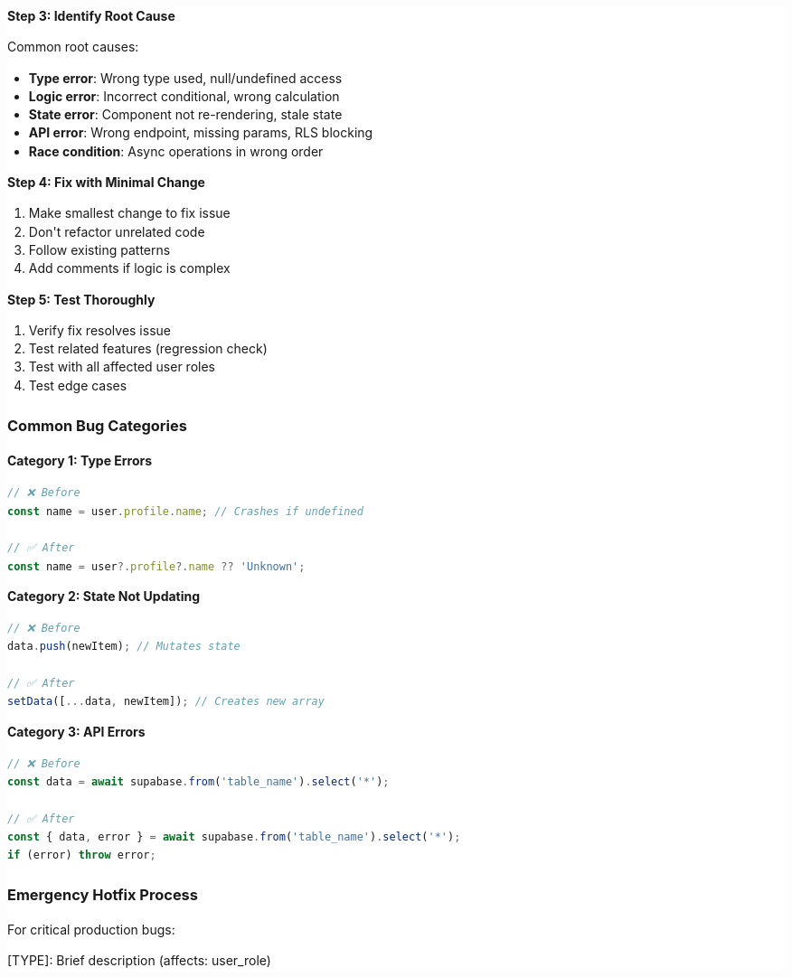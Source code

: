 **Step 3: Identify Root Cause**

Common root causes:
- **Type error**: Wrong type used, null/undefined access
- **Logic error**: Incorrect conditional, wrong calculation
- **State error**: Component not re-rendering, stale state
- **API error**: Wrong endpoint, missing params, RLS blocking
- **Race condition**: Async operations in wrong order

**Step 4: Fix with Minimal Change**
1. Make smallest change to fix issue
2. Don't refactor unrelated code
3. Follow existing patterns
4. Add comments if logic is complex

**Step 5: Test Thoroughly**
1. Verify fix resolves issue
2. Test related features (regression check)
3. Test with all affected user roles
4. Test edge cases

### Common Bug Categories

**Category 1: Type Errors**
```typescript
// ❌ Before
const name = user.profile.name; // Crashes if undefined

// ✅ After
const name = user?.profile?.name ?? 'Unknown';
```

**Category 2: State Not Updating**
```typescript
// ❌ Before
data.push(newItem); // Mutates state

// ✅ After
setData([...data, newItem]); // Creates new array
```

**Category 3: API Errors**
```typescript
// ❌ Before
const data = await supabase.from('table_name').select('*');

// ✅ After
const { data, error } = await supabase.from('table_name').select('*');
if (error) throw error;
```

### Emergency Hotfix Process

For critical production bugs:


[TYPE]: Brief description (affects: user_role)